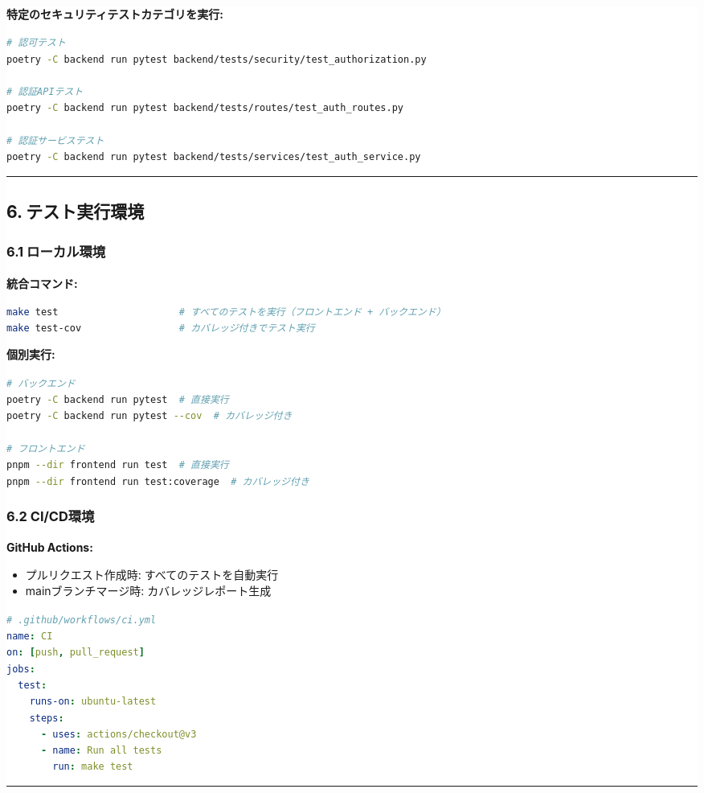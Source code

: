 **特定のセキュリティテストカテゴリを実行:**
```bash
# 認可テスト
poetry -C backend run pytest backend/tests/security/test_authorization.py

# 認証APIテスト
poetry -C backend run pytest backend/tests/routes/test_auth_routes.py

# 認証サービステスト
poetry -C backend run pytest backend/tests/services/test_auth_service.py
```

---

## 6. テスト実行環境

### 6.1 ローカル環境

**統合コマンド:**
```bash
make test                     # すべてのテストを実行（フロントエンド + バックエンド）
make test-cov                 # カバレッジ付きでテスト実行
```

**個別実行:**
```bash
# バックエンド
poetry -C backend run pytest  # 直接実行
poetry -C backend run pytest --cov  # カバレッジ付き

# フロントエンド
pnpm --dir frontend run test  # 直接実行
pnpm --dir frontend run test:coverage  # カバレッジ付き
```

### 6.2 CI/CD環境

**GitHub Actions:**
- プルリクエスト作成時: すべてのテストを自動実行
- mainブランチマージ時: カバレッジレポート生成

```yaml
# .github/workflows/ci.yml
name: CI
on: [push, pull_request]
jobs:
  test:
    runs-on: ubuntu-latest
    steps:
      - uses: actions/checkout@v3
      - name: Run all tests
        run: make test
```

---